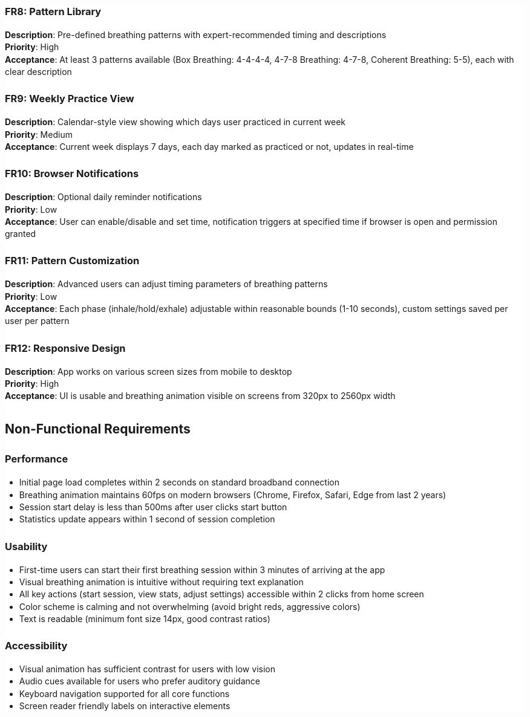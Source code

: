 ### FR8: Pattern Library
**Description**: Pre-defined breathing patterns with expert-recommended timing and descriptions  
**Priority**: High  
**Acceptance**: At least 3 patterns available (Box Breathing: 4-4-4-4, 4-7-8 Breathing: 4-7-8, Coherent Breathing: 5-5), each with clear description

### FR9: Weekly Practice View
**Description**: Calendar-style view showing which days user practiced in current week  
**Priority**: Medium  
**Acceptance**: Current week displays 7 days, each day marked as practiced or not, updates in real-time

### FR10: Browser Notifications
**Description**: Optional daily reminder notifications  
**Priority**: Low  
**Acceptance**: User can enable/disable and set time, notification triggers at specified time if browser is open and permission granted

### FR11: Pattern Customization
**Description**: Advanced users can adjust timing parameters of breathing patterns  
**Priority**: Low  
**Acceptance**: Each phase (inhale/hold/exhale) adjustable within reasonable bounds (1-10 seconds), custom settings saved per user per pattern

### FR12: Responsive Design
**Description**: App works on various screen sizes from mobile to desktop  
**Priority**: High  
**Acceptance**: UI is usable and breathing animation visible on screens from 320px to 2560px width

## Non-Functional Requirements

### Performance
- Initial page load completes within 2 seconds on standard broadband connection
- Breathing animation maintains 60fps on modern browsers (Chrome, Firefox, Safari, Edge from last 2 years)
- Session start delay is less than 500ms after user clicks start button
- Statistics update appears within 1 second of session completion

### Usability
- First-time users can start their first breathing session within 3 minutes of arriving at the app
- Visual breathing animation is intuitive without requiring text explanation
- All key actions (start session, view stats, adjust settings) accessible within 2 clicks from home screen
- Color scheme is calming and not overwhelming (avoid bright reds, aggressive colors)
- Text is readable (minimum font size 14px, good contrast ratios)

### Accessibility
- Visual animation has sufficient contrast for users with low vision
- Audio cues available for users who prefer auditory guidance
- Keyboard navigation supported for all core functions
- Screen reader friendly labels on interactive elements
